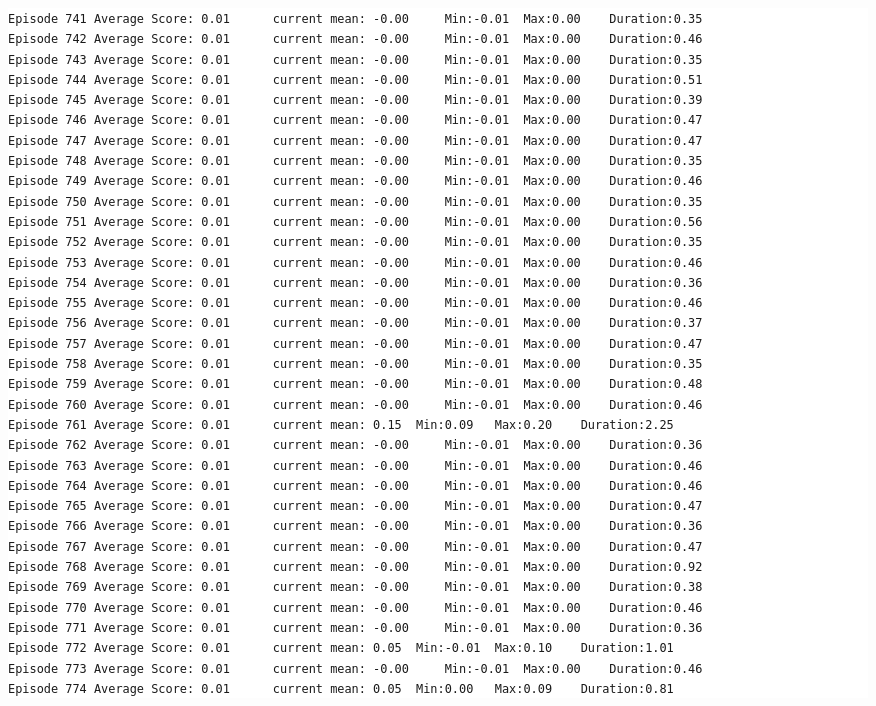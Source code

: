 	Episode 741	Average Score: 0.01 	 current mean: -0.00	 Min:-0.01	Max:0.00	Duration:0.35
	Episode 742	Average Score: 0.01 	 current mean: -0.00	 Min:-0.01	Max:0.00	Duration:0.46
	Episode 743	Average Score: 0.01 	 current mean: -0.00	 Min:-0.01	Max:0.00	Duration:0.35
	Episode 744	Average Score: 0.01 	 current mean: -0.00	 Min:-0.01	Max:0.00	Duration:0.51
	Episode 745	Average Score: 0.01 	 current mean: -0.00	 Min:-0.01	Max:0.00	Duration:0.39
	Episode 746	Average Score: 0.01 	 current mean: -0.00	 Min:-0.01	Max:0.00	Duration:0.47
	Episode 747	Average Score: 0.01 	 current mean: -0.00	 Min:-0.01	Max:0.00	Duration:0.47
	Episode 748	Average Score: 0.01 	 current mean: -0.00	 Min:-0.01	Max:0.00	Duration:0.35
	Episode 749	Average Score: 0.01 	 current mean: -0.00	 Min:-0.01	Max:0.00	Duration:0.46
	Episode 750	Average Score: 0.01 	 current mean: -0.00	 Min:-0.01	Max:0.00	Duration:0.35
	Episode 751	Average Score: 0.01 	 current mean: -0.00	 Min:-0.01	Max:0.00	Duration:0.56
	Episode 752	Average Score: 0.01 	 current mean: -0.00	 Min:-0.01	Max:0.00	Duration:0.35
	Episode 753	Average Score: 0.01 	 current mean: -0.00	 Min:-0.01	Max:0.00	Duration:0.46
	Episode 754	Average Score: 0.01 	 current mean: -0.00	 Min:-0.01	Max:0.00	Duration:0.36
	Episode 755	Average Score: 0.01 	 current mean: -0.00	 Min:-0.01	Max:0.00	Duration:0.46
	Episode 756	Average Score: 0.01 	 current mean: -0.00	 Min:-0.01	Max:0.00	Duration:0.37
	Episode 757	Average Score: 0.01 	 current mean: -0.00	 Min:-0.01	Max:0.00	Duration:0.47
	Episode 758	Average Score: 0.01 	 current mean: -0.00	 Min:-0.01	Max:0.00	Duration:0.35
	Episode 759	Average Score: 0.01 	 current mean: -0.00	 Min:-0.01	Max:0.00	Duration:0.48
	Episode 760	Average Score: 0.01 	 current mean: -0.00	 Min:-0.01	Max:0.00	Duration:0.46
	Episode 761	Average Score: 0.01 	 current mean: 0.15	 Min:0.09	Max:0.20	Duration:2.25
	Episode 762	Average Score: 0.01 	 current mean: -0.00	 Min:-0.01	Max:0.00	Duration:0.36
	Episode 763	Average Score: 0.01 	 current mean: -0.00	 Min:-0.01	Max:0.00	Duration:0.46
	Episode 764	Average Score: 0.01 	 current mean: -0.00	 Min:-0.01	Max:0.00	Duration:0.46
	Episode 765	Average Score: 0.01 	 current mean: -0.00	 Min:-0.01	Max:0.00	Duration:0.47
	Episode 766	Average Score: 0.01 	 current mean: -0.00	 Min:-0.01	Max:0.00	Duration:0.36
	Episode 767	Average Score: 0.01 	 current mean: -0.00	 Min:-0.01	Max:0.00	Duration:0.47
	Episode 768	Average Score: 0.01 	 current mean: -0.00	 Min:-0.01	Max:0.00	Duration:0.92
	Episode 769	Average Score: 0.01 	 current mean: -0.00	 Min:-0.01	Max:0.00	Duration:0.38
	Episode 770	Average Score: 0.01 	 current mean: -0.00	 Min:-0.01	Max:0.00	Duration:0.46
	Episode 771	Average Score: 0.01 	 current mean: -0.00	 Min:-0.01	Max:0.00	Duration:0.36
	Episode 772	Average Score: 0.01 	 current mean: 0.05	 Min:-0.01	Max:0.10	Duration:1.01
	Episode 773	Average Score: 0.01 	 current mean: -0.00	 Min:-0.01	Max:0.00	Duration:0.46
	Episode 774	Average Score: 0.01 	 current mean: 0.05	 Min:0.00	Max:0.09	Duration:0.81

